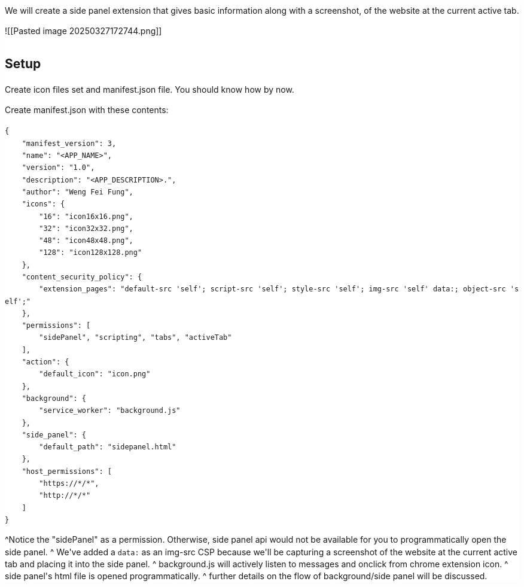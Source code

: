 We will create a side panel extension that gives basic information along with a screenshot, of the website at the current active tab.

![[Pasted image 20250327172744.png]]

## Setup

Create icon files set and manifest.json file. You should know how by now.

Create manifest.json with these contents:
```
{  
    "manifest_version": 3,  
    "name": "<APP_NAME>",  
    "version": "1.0",  
    "description": "<APP_DESCRIPTION>.",  
    "author": "Weng Fei Fung",
    "icons": {  
        "16": "icon16x16.png",  
        "32": "icon32x32.png",  
        "48": "icon48x48.png",  
        "128": "icon128x128.png"  
    },
    "content_security_policy": {  
        "extension_pages": "default-src 'self'; script-src 'self'; style-src 'self'; img-src 'self' data:; object-src 'self';"
    },
    "permissions": [
        "sidePanel", "scripting", "tabs", "activeTab"
    ],
    "action": {  
        "default_icon": "icon.png"
    },
	"background": {
	    "service_worker": "background.js"
    },
    "side_panel": {
        "default_path": "sidepanel.html"
    },
    "host_permissions": [
        "https://*/*",
        "http://*/*"
    ]
}
```

^Notice the "sidePanel" as a permission. Otherwise, side panel api would not be available for you to programmatically open the side panel.
^ We've added a `data:` as an img-src CSP because we'll be capturing a screenshot of the website at the current active tab and placing it into the side panel.
^ background.js will actively listen to messages and onclick from chrome extension icon.
^ side panel's html file is opened programmatically.
^ further details on the flow of background/side panel will be discussed.
